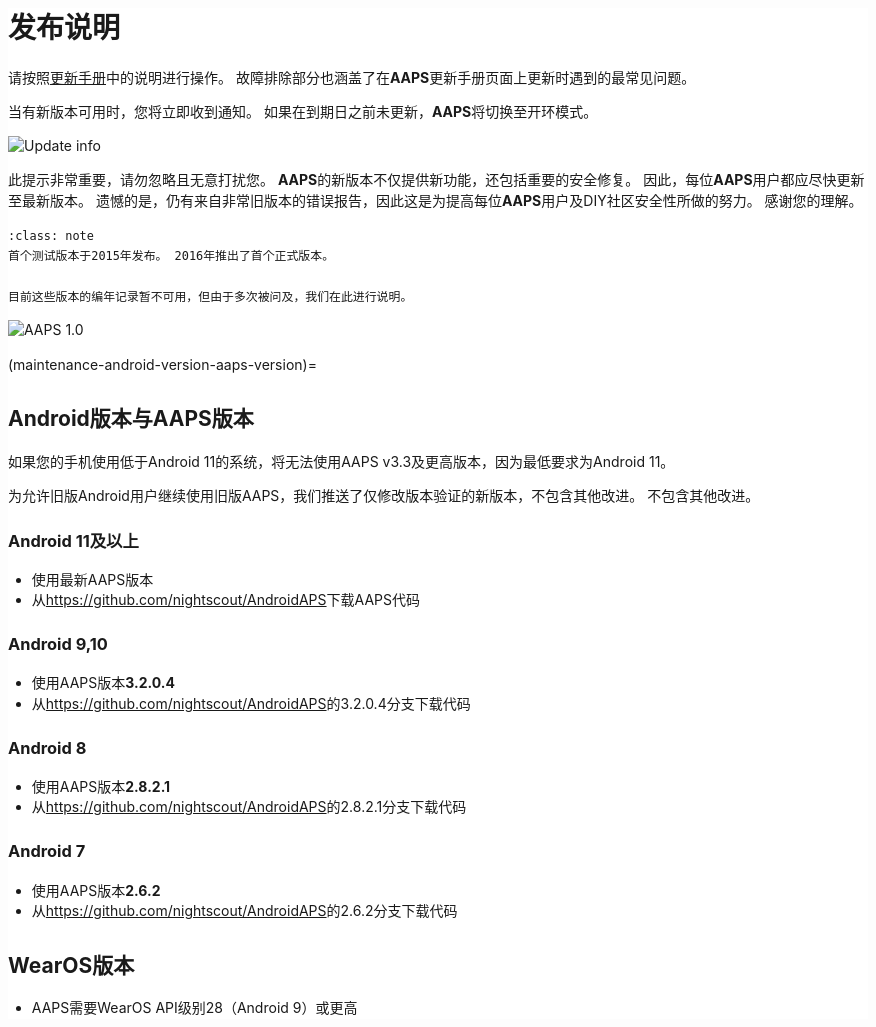 
# 发布说明

请按照[更新手册](UpdateToNewVersion)中的说明进行操作。 故障排除部分也涵盖了在**AAPS**更新手册页面上更新时遇到的最常见问题。

当有新版本可用时，您将立即收到通知。 如果在到期日之前未更新，**AAPS**将切换至开环模式。

![Update info](../images/AAPS_LoopDisable90days.png)

此提示非常重要，请勿忽略且无意打扰您。 **AAPS**的新版本不仅提供新功能，还包括重要的安全修复。 因此，每位**AAPS**用户都应尽快更新至最新版本。 遗憾的是，仍有来自非常旧版本的错误报告，因此这是为提高每位**AAPS**用户及DIY社区安全性所做的努力。 感谢您的理解。

```{admonition} First version of **AAPS**
:class: note
首个测试版本于2015年发布。 2016年推出了首个正式版本。

目前这些版本的编年记录暂不可用，但由于多次被问及，我们在此进行说明。

```
![AAPS 1.0](../images/update/AAPS1.0.png)

(maintenance-android-version-aaps-version)=

## Android版本与AAPS版本

如果您的手机使用低于Android 11的系统，将无法使用AAPS v3.3及更高版本，因为最低要求为Android 11。

为允许旧版Android用户继续使用旧版AAPS，我们推送了仅修改版本验证的新版本，不包含其他改进。 不包含其他改进。

### Android 11及以上

- 使用最新AAPS版本
- 从<https://github.com/nightscout/AndroidAPS>下载AAPS代码

### Android 9,10

- 使用AAPS版本**3.2.0.4**
- 从<https://github.com/nightscout/AndroidAPS>的3.2.0.4分支下载代码

### Android 8

- 使用AAPS版本**2.8.2.1**
- 从<https://github.com/nightscout/AndroidAPS>的2.8.2.1分支下载代码

### Android 7

- 使用AAPS版本**2.6.2**
- 从<https://github.com/nightscout/AndroidAPS>的2.6.2分支下载代码

## WearOS版本

- AAPS需要WearOS API级别28（Android 9）或更高
